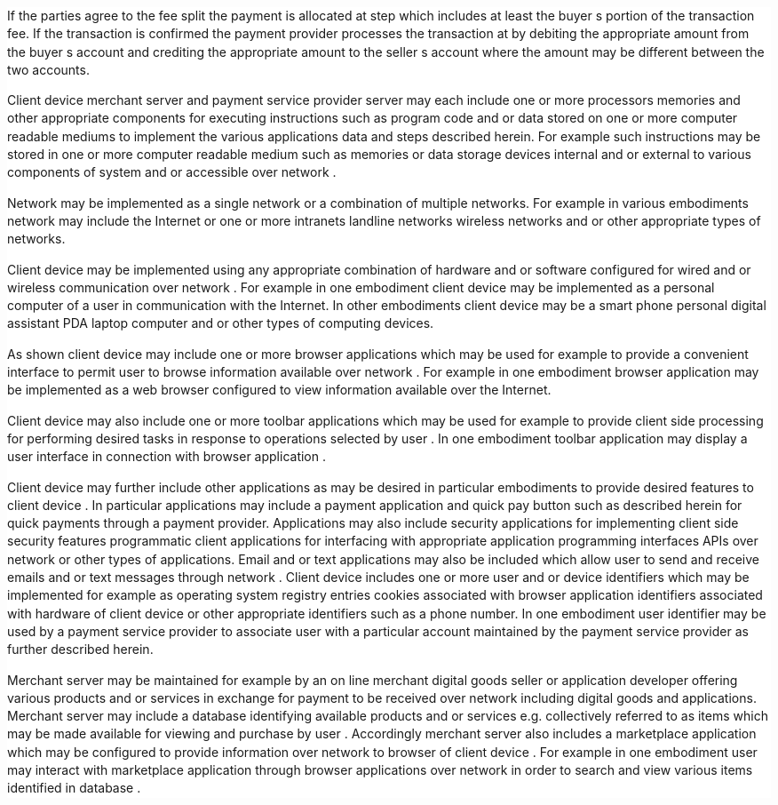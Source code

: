 If the parties agree to the fee split the payment is allocated at step which includes at least the buyer s portion of the transaction fee. If the transaction is confirmed the payment provider processes the transaction at by debiting the appropriate amount from the buyer s account and crediting the appropriate amount to the seller s account where the amount may be different between the two accounts.

Client device merchant server and payment service provider server may each include one or more processors memories and other appropriate components for executing instructions such as program code and or data stored on one or more computer readable mediums to implement the various applications data and steps described herein. For example such instructions may be stored in one or more computer readable medium such as memories or data storage devices internal and or external to various components of system and or accessible over network .

Network may be implemented as a single network or a combination of multiple networks. For example in various embodiments network may include the Internet or one or more intranets landline networks wireless networks and or other appropriate types of networks.

Client device may be implemented using any appropriate combination of hardware and or software configured for wired and or wireless communication over network . For example in one embodiment client device may be implemented as a personal computer of a user in communication with the Internet. In other embodiments client device may be a smart phone personal digital assistant PDA laptop computer and or other types of computing devices.

As shown client device may include one or more browser applications which may be used for example to provide a convenient interface to permit user to browse information available over network . For example in one embodiment browser application may be implemented as a web browser configured to view information available over the Internet.

Client device may also include one or more toolbar applications which may be used for example to provide client side processing for performing desired tasks in response to operations selected by user . In one embodiment toolbar application may display a user interface in connection with browser application .

Client device may further include other applications as may be desired in particular embodiments to provide desired features to client device . In particular applications may include a payment application and quick pay button such as described herein for quick payments through a payment provider. Applications may also include security applications for implementing client side security features programmatic client applications for interfacing with appropriate application programming interfaces APIs over network or other types of applications. Email and or text applications may also be included which allow user to send and receive emails and or text messages through network . Client device includes one or more user and or device identifiers which may be implemented for example as operating system registry entries cookies associated with browser application identifiers associated with hardware of client device or other appropriate identifiers such as a phone number. In one embodiment user identifier may be used by a payment service provider to associate user with a particular account maintained by the payment service provider as further described herein.

Merchant server may be maintained for example by an on line merchant digital goods seller or application developer offering various products and or services in exchange for payment to be received over network including digital goods and applications. Merchant server may include a database identifying available products and or services e.g. collectively referred to as items which may be made available for viewing and purchase by user . Accordingly merchant server also includes a marketplace application which may be configured to provide information over network to browser of client device . For example in one embodiment user may interact with marketplace application through browser applications over network in order to search and view various items identified in database .
